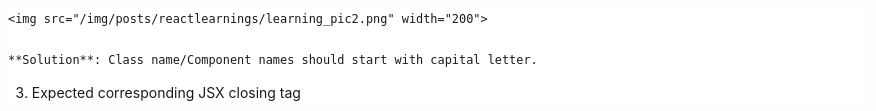     <img src="/img/posts/reactlearnings/learning_pic2.png" width="200">

    **Solution**: Class name/Component names should start with capital letter.
3. Expected corresponding JSX closing tag
